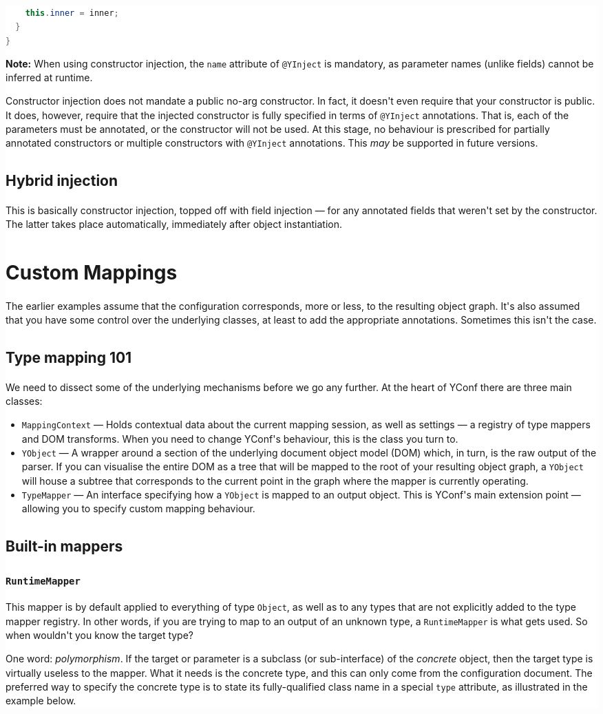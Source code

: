 ```java
    this.inner = inner;
  }
}
```

**Note:** When using constructor injection, the `name` attribute of `@YInject` is mandatory, as parameter names (unlike fields) cannot be inferred at runtime.

Constructor injection does not mandate a public no-arg constructor. In fact, it doesn't even require that your constructor is public. It does, however, require that the injected constructor is fully specified in terms of `@YInject` annotations. That is, each of the parameters must be annotated, or the constructor will not be used. At this stage, no behaviour is prescribed for partially annotated constructors or multiple constructors with `@YInject` annotations. This _may_ be supported in future versions.

## Hybrid injection
This is basically constructor injection, topped off with field injection — for any annotated fields that weren't set by the constructor. The latter takes place automatically, immediately after object instantiation.

# Custom Mappings
The earlier examples assume that the configuration corresponds, more or less, to the resulting object graph. It's also assumed that you have some control over the underlying classes, at least to add the appropriate annotations. Sometimes this isn't the case.

## Type mapping 101
We need to dissect some of the underlying mechanisms before we go any further. At the heart of YConf there are three main classes:

* `MappingContext` — Holds contextual data about the current mapping session, as well as settings — a registry of type mappers and DOM transforms. When you need to change YConf's behaviour, this is the class you turn to.
* `YObject` — A wrapper around a section of the underlying document object model (DOM) which, in turn, is the raw output of the parser. If you can visualise the entire DOM as a tree that will be mapped to the root of your resulting object graph, a `YObject` will house a subtree that corresponds to the current point in the graph where the mapper is currently operating.
* `TypeMapper` — An interface specifying how a `YObject` is mapped to an output object. This is YConf's main extension point — allowing you to specify custom mapping behaviour.

## Built-in mappers
### `RuntimeMapper`
This mapper is by default applied to everything of type `Object`, as well as to any types that are not explicitly added to the type mapper registry. In other words, if you are trying to map to an output of an unknown type, a `RuntimeMapper` is what gets used. So when wouldn't you know the target type?

One word: _polymorphism_. If the target or parameter is a subclass (or sub-interface) of the _concrete_ object, then the target type is virtually useless to the mapper. What it needs is the concrete type, and this can only come from the configuration document. The preferred way to specify the concrete type is to state its fully-qualified class name in a special `type` attribute, as illustrated in the example below.
